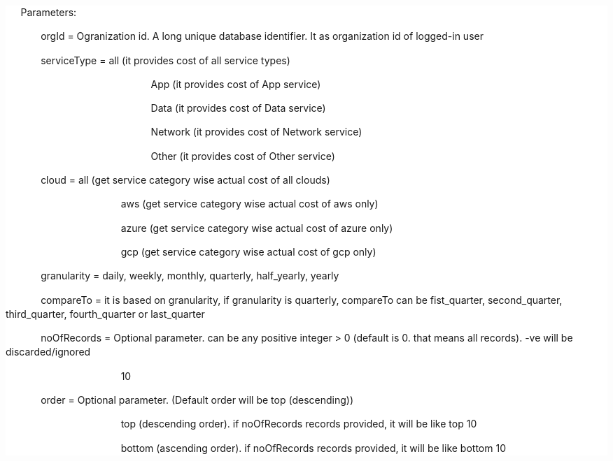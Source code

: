 `	`Parameters:

`		`orgId		= 	Ogranization id. A long unique database identifier. It as organization id of logged-in user

`		`serviceType	= 	all (it provides cost of all service types)

`							  `App (it provides cost of App service)

`							  `Data (it provides cost of Data service)

`							  `Network (it provides cost of Network service)

`							  `Other (it provides cost of Other service)

`		`cloud		=	all (get service category wise actual cost of all clouds)

`						`aws (get service category wise actual cost of aws only)

`						`azure (get service category wise actual cost of azure only)

`						`gcp (get service category wise actual cost of gcp only)

`		`granularity = 	daily, weekly, monthly, quarterly, half\_yearly, yearly

`		`compareTo 	=	it is based on granularity, if granularity is quarterly, compareTo can be fist\_quarter, second\_quarter, third\_quarter, fourth\_quarter or last\_quarter

`		`noOfRecords	=	Optional parameter. can be any positive integer > 0 (default is 0. that means all records). -ve will be discarded/ignored

`						`10

`		`order		=	Optional parameter. (Default order will be top (descending))

`						`top (descending order). if noOfRecords records provided, it will be like top 10

`						`bottom (ascending order). if noOfRecords records provided, it will be like bottom 10 		






